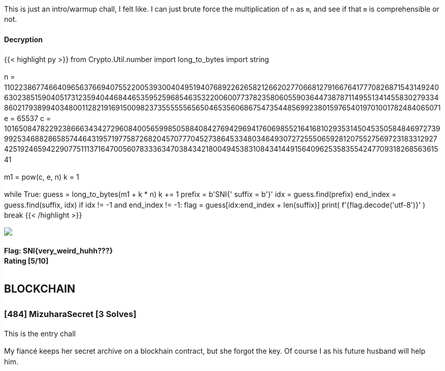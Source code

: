 
This is just an intro/warmup chall, I felt like. I can just brute force the multiplication of `n` as `m`, and see if that `m` is comprehensible or not.

#### Decryption

{{< highlight py >}}
from Crypto.Util.number import long_to_bytes
import string

n = 110223867746640965637669407552200539300404951940768922626582126620277066812791667641777082687154314924063023851590405173123594044684465359525968546353220060077378235806055903644738787114955134145583027933486021793899403480011282191691500982373555555656504653560686754735448569923801597654019701001782484065071
e = 65537
c = 101650847822923866634342729608400565998505884084276942969417606985521641681029353145045350584846972739992534688286585744643195719775872682045707770452738645334803464930727255506592812075527569723183312927425192465942290775111371647005607833363470384342180049453831084341449156409625358355424770931826856361541

m1 = pow(c, e, n)
k = 1

while True:
    guess = long_to_bytes(m1 + k * n)
    k += 1
    prefix = b'SNI{'
    suffix = b'}'
    idx = guess.find(prefix)
    end_index = guess.find(suffix, idx)
    if idx != -1 and end_index != -1:
        flag = guess[idx:end_index + len(suffix)]
        print( f'{flag.decode('utf-8')}' )
        break
{{< /highlight >}}





![](image43.png)


**Flag: SNI{very_weird_huhh???}**  
**Rating [5/10]**  



## BLOCKCHAIN

### [484] MizuharaSecret [3 Solves]

This is the entry chall

My fiancé keeps her secret archive on a blockhain contract, but she forgot the key. Of course I as his future husband will help him.
